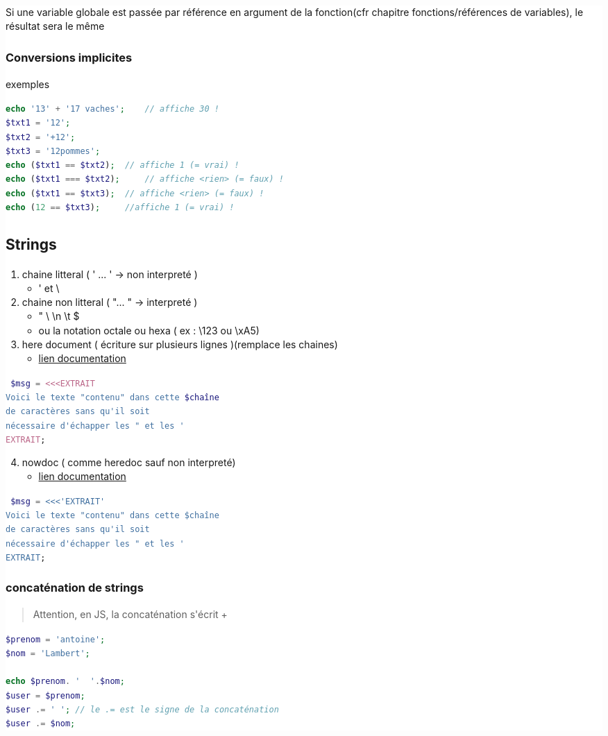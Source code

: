 Si une variable globale est passée par référence en argument de la fonction(cfr chapitre fonctions/références de variables), le résultat sera le même 

### Conversions implicites
exemples

```php
echo '13' + '17 vaches'; 	// affiche 30 !
$txt1 = '12';
$txt2 = '+12';
$txt3 = '12pommes';
echo ($txt1 == $txt2); 	// affiche 1 (= vrai) !
echo ($txt1 === $txt2); 	// affiche <rien> (= faux) !
echo ($txt1 == $txt3); 	// affiche <rien> (= faux) !
echo (12 == $txt3); 	//affiche 1 (= vrai) !
```

## Strings 

1. chaine litteral ( ' ... ' -> non interpreté )
	* \' et \\ 
2. chaine non litteral ( "... " -> interpreté )
	* \" \\ \n \t \$
	* ou la notation octale ou hexa ( ex : \123 ou \xA5)
3.  here document ( écriture sur plusieurs lignes )(remplace les chaines)
	* [lien documentation](https://www.php.net/manual/fr/language.types.string.php#language.types.string.syntax.heredoc)
```	php
 $msg = <<<EXTRAIT
Voici le texte "contenu" dans cette $chaîne
de caractères sans qu'il soit
nécessaire d'échapper les " et les '
EXTRAIT;
```

4. nowdoc ( comme heredoc sauf non interpreté)
	* [lien documentation](https://www.php.net/manual/fr/language.types.string.php#language.types.string.syntax.nowdoc)

```	php
 $msg = <<<'EXTRAIT'
Voici le texte "contenu" dans cette $chaîne
de caractères sans qu'il soit
nécessaire d'échapper les " et les '
EXTRAIT;
```


### concaténation de strings

> Attention, en JS, la concaténation s'écrit + 

```php
$prenom = 'antoine';
$nom = 'Lambert';

echo $prenom. '  '.$nom;
$user = $prenom;
$user .= ' '; // le .= est le signe de la concaténation 
$user .= $nom; 
```
